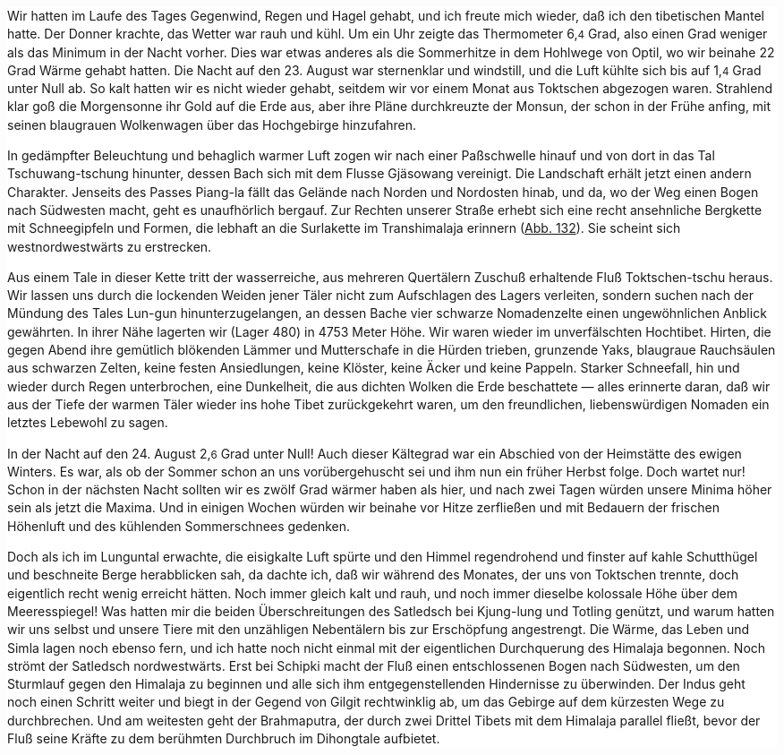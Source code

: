 Wir hatten im Laufe des Tages Gegenwind, Regen und Hagel gehabt, und ich freute
mich wieder, daß ich den tibetischen Mantel hatte. Der Donner krachte, das
Wetter war rauh und kühl. Um ein Uhr zeigte das Thermometer 6,<small>4</small>
Grad, also einen Grad weniger als das Minimum in der Nacht vorher. Dies war
etwas anderes als die Sommerhitze in dem Hohlwege von Optil, wo wir beinahe 22
Grad Wärme gehabt hatten. Die Nacht auf den 23. August war sternenklar und
windstill, und die Luft kühlte sich bis auf 1,<small>4</small> Grad unter Null
ab. So kalt hatten wir es nicht wieder gehabt, seitdem wir vor einem Monat aus
Toktschen abgezogen waren. Strahlend klar goß die Morgensonne ihr Gold auf die
Erde aus, aber ihre Pläne durchkreuzte der Monsun, der schon in der Frühe
anfing, mit seinen blaugrauen Wolkenwagen über das Hochgebirge hinzufahren.

In gedämpfter Beleuchtung und behaglich warmer Luft zogen wir nach einer
Paßschwelle hinauf und von dort in das Tal Tschuwang-tschung hinunter, dessen
Bach sich mit dem Flusse Gjäsowang vereinigt. Die Landschaft erhält jetzt einen
andern Charakter. Jenseits des Passes Piang-la fällt das Gelände nach Norden und
Nordosten hinab, und da, wo der Weg einen Bogen nach Südwesten macht, geht es
unaufhörlich bergauf. Zur Rechten unserer Straße erhebt sich eine recht
ansehnliche Bergkette mit Schneegipfeln und Formen, die lebhaft an die
Surlakette im Transhimalaja erinnern ([Abb. 132](ch030.xhtml#b0405_132)). Sie
scheint sich westnordwestwärts zu erstrecken.

Aus einem Tale in dieser Kette tritt der wasserreiche, aus mehreren Quertälern
Zuschuß erhaltende Fluß Toktschen-tschu heraus. Wir lassen uns durch die
lockenden Weiden jener Täler nicht zum Aufschlagen des Lagers verleiten, sondern
suchen nach der Mündung des Tales Lun-gun hinunterzugelangen, an dessen Bache
vier schwarze Nomadenzelte einen ungewöhnlichen Anblick gewährten. In ihrer Nähe
lagerten wir (Lager 480) in 4753 Meter Höhe. Wir waren wieder im unverfälschten
Hochtibet. Hirten, die gegen Abend ihre gemütlich blökenden Lämmer und
Mutterschafe in die Hürden trieben, grunzende Yaks, blaugraue Rauchsäulen aus
schwarzen Zelten, keine festen Ansiedlungen, keine Klöster, keine Äcker und
keine Pappeln. Starker Schneefall, hin und wieder durch Regen unterbrochen, eine
Dunkelheit, die aus dichten Wolken die Erde beschattete — alles erinnerte daran,
daß wir aus der Tiefe der warmen Täler wieder ins hohe Tibet zurückgekehrt
waren, um den freundlichen, liebenswürdigen Nomaden ein letztes Lebewohl zu
sagen.

In der Nacht auf den 24. August 2,<small>6</small> Grad unter Null! Auch dieser
Kältegrad war ein Abschied von der Heimstätte des ewigen Winters. Es war, als ob
der Sommer schon an uns vorübergehuscht sei und ihm nun ein früher Herbst folge.
Doch wartet nur! Schon in der nächsten Nacht sollten wir es zwölf Grad wärmer
haben als hier, und nach zwei Tagen würden unsere Minima höher sein als jetzt
die Maxima. Und in einigen Wochen würden wir beinahe vor Hitze zerfließen und
mit Bedauern der frischen Höhenluft und des kühlenden Sommerschnees gedenken.

Doch als ich im Lunguntal erwachte, die eisigkalte Luft spürte und den Himmel
regendrohend und finster auf kahle Schutthügel und beschneite Berge herabblicken
sah, da dachte ich, daß wir während des Monates, der uns von Toktschen trennte,
doch eigentlich recht wenig erreicht hätten. Noch immer gleich kalt und rauh,
und noch immer dieselbe kolossale Höhe über dem Meeresspiegel! Was hatten mir
die beiden Überschreitungen des Satledsch bei Kjung-lung und Totling genützt,
und warum hatten wir uns selbst und unsere Tiere mit den unzähligen Nebentälern
bis zur Erschöpfung angestrengt. Die Wärme, das Leben und Simla lagen noch
ebenso fern, und ich hatte noch nicht einmal mit der eigentlichen Durchquerung
des Himalaja begonnen. Noch strömt der Satledsch nordwestwärts. Erst bei Schipki
macht der Fluß einen entschlossenen Bogen nach Südwesten, um den Sturmlauf gegen
den Himalaja zu beginnen und alle sich ihm entgegenstellenden Hindernisse zu
überwinden. Der Indus geht noch einen Schritt weiter und biegt in der Gegend von
Gilgit rechtwinklig ab, um das Gebirge auf dem kürzesten Wege zu durchbrechen.
Und am weitesten geht der Brahmaputra, der durch zwei Drittel Tibets mit dem
Himalaja parallel fließt, bevor der Fluß seine Kräfte zu dem berühmten
Durchbruch im Dihongtale aufbietet.
